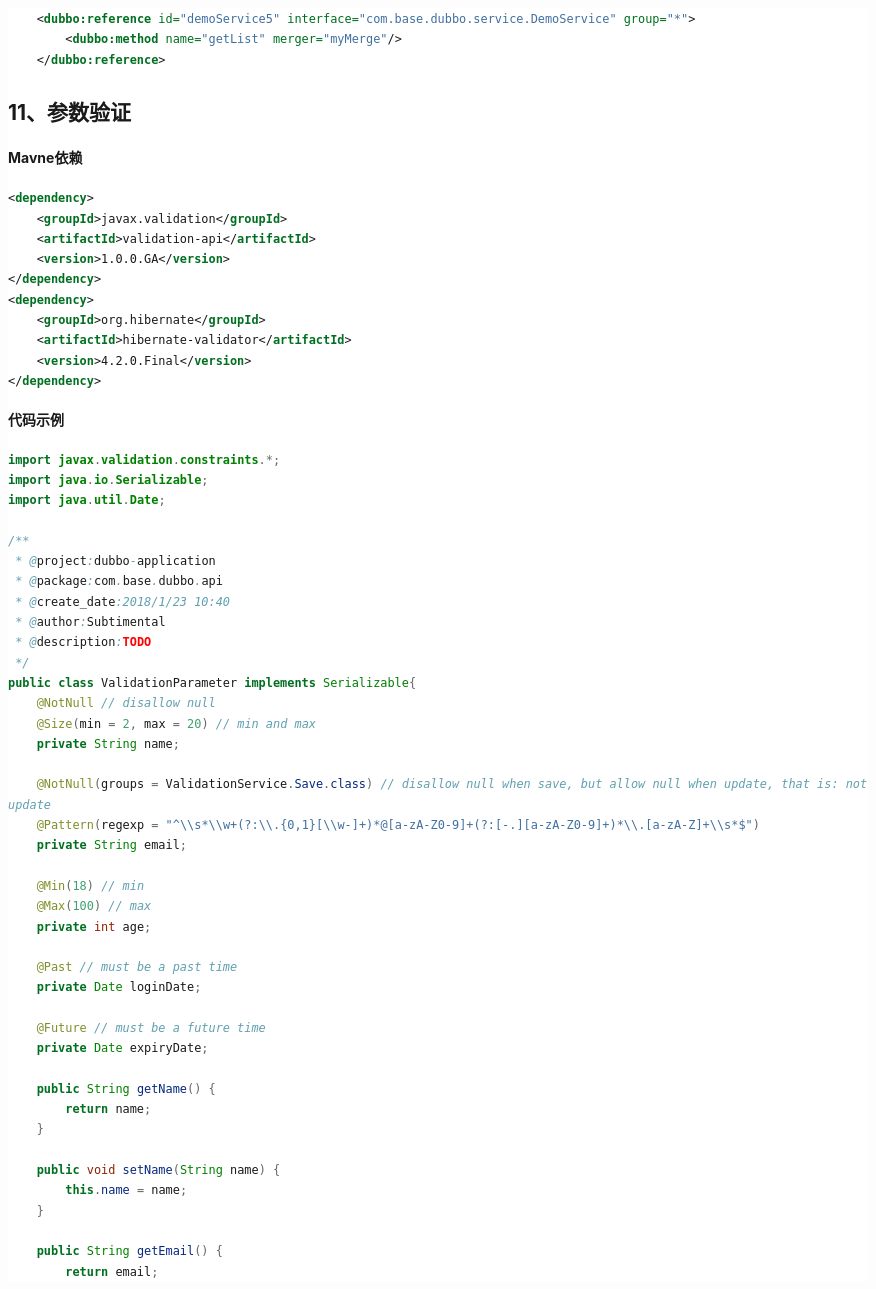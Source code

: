 ```XML
    <dubbo:reference id="demoService5" interface="com.base.dubbo.service.DemoService" group="*">
        <dubbo:method name="getList" merger="myMerge"/>
    </dubbo:reference>
```
## 11、参数验证
#### Mavne依赖
```XML
<dependency>
    <groupId>javax.validation</groupId>
    <artifactId>validation-api</artifactId>
    <version>1.0.0.GA</version>
</dependency>
<dependency>
    <groupId>org.hibernate</groupId>
    <artifactId>hibernate-validator</artifactId>
    <version>4.2.0.Final</version>
</dependency>
```
#### 代码示例
```java
import javax.validation.constraints.*;
import java.io.Serializable;
import java.util.Date;

/**
 * @project:dubbo-application
 * @package:com.base.dubbo.api
 * @create_date:2018/1/23 10:40
 * @author:Subtimental
 * @description:TODO
 */
public class ValidationParameter implements Serializable{
    @NotNull // disallow null
    @Size(min = 2, max = 20) // min and max
    private String name;

    @NotNull(groups = ValidationService.Save.class) // disallow null when save, but allow null when update, that is: not update
    @Pattern(regexp = "^\\s*\\w+(?:\\.{0,1}[\\w-]+)*@[a-zA-Z0-9]+(?:[-.][a-zA-Z0-9]+)*\\.[a-zA-Z]+\\s*$")
    private String email;

    @Min(18) // min
    @Max(100) // max
    private int age;

    @Past // must be a past time
    private Date loginDate;

    @Future // must be a future time
    private Date expiryDate;

    public String getName() {
        return name;
    }

    public void setName(String name) {
        this.name = name;
    }

    public String getEmail() {
        return email;
```